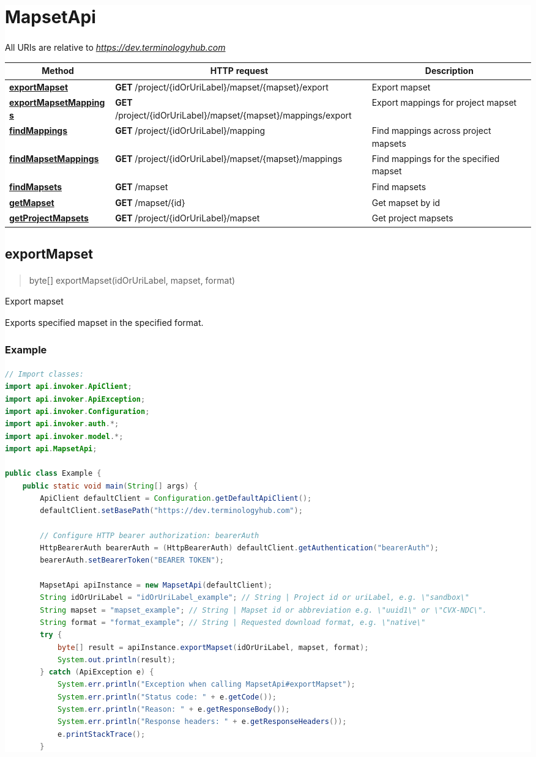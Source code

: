 # MapsetApi

All URIs are relative to *https://dev.terminologyhub.com*

| Method | HTTP request | Description |
|------------- | ------------- | -------------|
| [**exportMapset**](MapsetApi.md#exportMapset) | **GET** /project/{idOrUriLabel}/mapset/{mapset}/export | Export mapset |
| [**exportMapsetMappings**](MapsetApi.md#exportMapsetMappings) | **GET** /project/{idOrUriLabel}/mapset/{mapset}/mappings/export | Export mappings for project mapset |
| [**findMappings**](MapsetApi.md#findMappings) | **GET** /project/{idOrUriLabel}/mapping | Find mappings across project mapsets |
| [**findMapsetMappings**](MapsetApi.md#findMapsetMappings) | **GET** /project/{idOrUriLabel}/mapset/{mapset}/mappings | Find mappings for the specified mapset |
| [**findMapsets**](MapsetApi.md#findMapsets) | **GET** /mapset | Find mapsets |
| [**getMapset**](MapsetApi.md#getMapset) | **GET** /mapset/{id} | Get mapset by id |
| [**getProjectMapsets**](MapsetApi.md#getProjectMapsets) | **GET** /project/{idOrUriLabel}/mapset | Get project mapsets |



## exportMapset

> byte[] exportMapset(idOrUriLabel, mapset, format)

Export mapset

Exports specified mapset in the specified format.

### Example

```java
// Import classes:
import api.invoker.ApiClient;
import api.invoker.ApiException;
import api.invoker.Configuration;
import api.invoker.auth.*;
import api.invoker.model.*;
import api.MapsetApi;

public class Example {
    public static void main(String[] args) {
        ApiClient defaultClient = Configuration.getDefaultApiClient();
        defaultClient.setBasePath("https://dev.terminologyhub.com");
        
        // Configure HTTP bearer authorization: bearerAuth
        HttpBearerAuth bearerAuth = (HttpBearerAuth) defaultClient.getAuthentication("bearerAuth");
        bearerAuth.setBearerToken("BEARER TOKEN");

        MapsetApi apiInstance = new MapsetApi(defaultClient);
        String idOrUriLabel = "idOrUriLabel_example"; // String | Project id or uriLabel, e.g. \"sandbox\"
        String mapset = "mapset_example"; // String | Mapset id or abbreviation e.g. \"uuid1\" or \"CVX-NDC\".
        String format = "format_example"; // String | Requested download format, e.g. \"native\"
        try {
            byte[] result = apiInstance.exportMapset(idOrUriLabel, mapset, format);
            System.out.println(result);
        } catch (ApiException e) {
            System.err.println("Exception when calling MapsetApi#exportMapset");
            System.err.println("Status code: " + e.getCode());
            System.err.println("Reason: " + e.getResponseBody());
            System.err.println("Response headers: " + e.getResponseHeaders());
            e.printStackTrace();
        }
```
